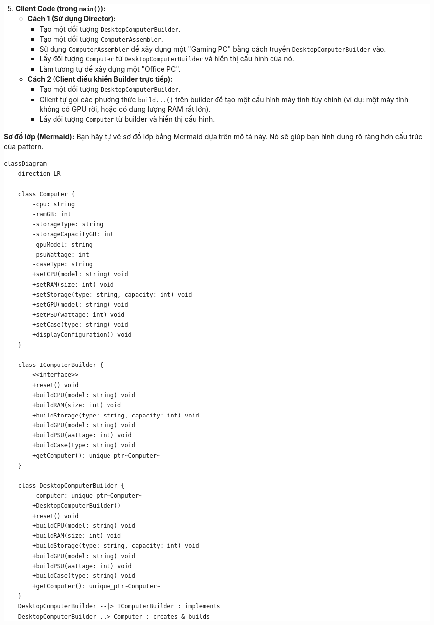 5.  **Client Code (trong `main()`):**
    *   **Cách 1 (Sử dụng Director):**
        *   Tạo một đối tượng `DesktopComputerBuilder`.
        *   Tạo một đối tượng `ComputerAssembler`.
        *   Sử dụng `ComputerAssembler` để xây dựng một "Gaming PC" bằng cách truyền `DesktopComputerBuilder` vào.
        *   Lấy đối tượng `Computer` từ `DesktopComputerBuilder` và hiển thị cấu hình của nó.
        *   Làm tương tự để xây dựng một "Office PC".
    *   **Cách 2 (Client điều khiển Builder trực tiếp):**
        *   Tạo một đối tượng `DesktopComputerBuilder`.
        *   Client tự gọi các phương thức `build...()` trên builder để tạo một cấu hình máy tính tùy chỉnh (ví dụ: một máy tính không có GPU rời, hoặc có dung lượng RAM rất lớn).
        *   Lấy đối tượng `Computer` từ builder và hiển thị cấu hình.

**Sơ đồ lớp (Mermaid):**
Bạn hãy tự vẽ sơ đồ lớp bằng Mermaid dựa trên mô tả này. Nó sẽ giúp bạn hình dung rõ ràng hơn cấu trúc của pattern.

```mermaid
classDiagram
    direction LR

    class Computer {
        -cpu: string
        -ramGB: int
        -storageType: string
        -storageCapacityGB: int
        -gpuModel: string
        -psuWattage: int
        -caseType: string
        +setCPU(model: string) void
        +setRAM(size: int) void
        +setStorage(type: string, capacity: int) void
        +setGPU(model: string) void
        +setPSU(wattage: int) void
        +setCase(type: string) void
        +displayConfiguration() void
    }

    class IComputerBuilder {
        <<interface>>
        +reset() void
        +buildCPU(model: string) void
        +buildRAM(size: int) void
        +buildStorage(type: string, capacity: int) void
        +buildGPU(model: string) void
        +buildPSU(wattage: int) void
        +buildCase(type: string) void
        +getComputer(): unique_ptr~Computer~
    }

    class DesktopComputerBuilder {
        -computer: unique_ptr~Computer~
        +DesktopComputerBuilder()
        +reset() void
        +buildCPU(model: string) void
        +buildRAM(size: int) void
        +buildStorage(type: string, capacity: int) void
        +buildGPU(model: string) void
        +buildPSU(wattage: int) void
        +buildCase(type: string) void
        +getComputer(): unique_ptr~Computer~
    }
    DesktopComputerBuilder --|> IComputerBuilder : implements
    DesktopComputerBuilder ..> Computer : creates & builds
```